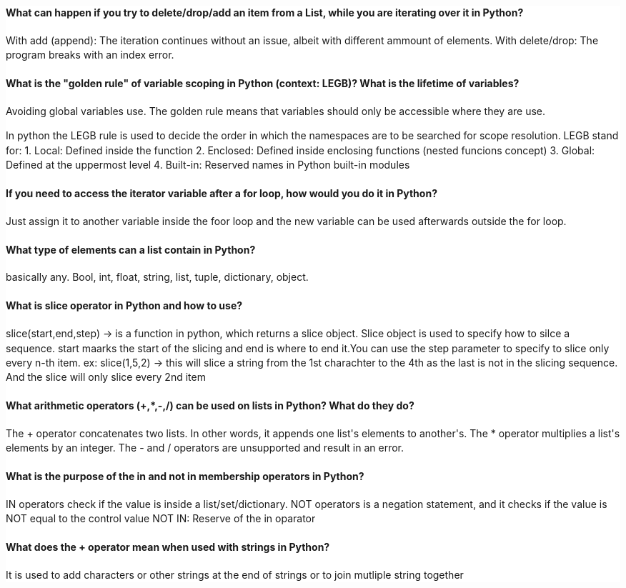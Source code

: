 #### What can happen if you try to delete/drop/add an item from a List, while you are iterating over it in Python?
With add (append): The iteration continues without an issue, albeit with different ammount of elements.
With delete/drop: The program breaks with an index error.

#### What is the "golden rule" of variable scoping in Python (context: LEGB)? What is the lifetime of variables?
Avoiding global variables use.
The golden rule means that variables should only be accessible where they are use.

In python the LEGB rule is used to decide the order in which the namespaces are to be searched for scope resolution.
LEGB stand for:
    1. Local: Defined inside the function
    2. Enclosed: Defined inside enclosing functions (nested funcions concept)
    3. Global: Defined at the uppermost level
    4. Built-in: Reserved names in Python built-in modules

#### If you need to access the iterator variable after a for loop, how would you do it in Python?
Just assign it to another variable inside the foor loop and the new variable can be used afterwards outside the for loop.

#### What type of elements can a list contain in Python?
basically any. Bool, int, float, string, list, tuple, dictionary, object.

#### What is slice operator in Python and how to use?
slice(start,end,step) -> is a function in python, which returns a slice object. Slice object is used to specify how to silce a sequence.
start maarks the start of the slicing and end is where to end it.You can use the step parameter to specify to slice only every n-th item.
ex:
slice(1,5,2) -> this will slice a string from the 1st charachter to the 4th as the last is not in the slicing sequence. And the slice will only slice every 2nd item

#### What arithmetic operators (+,*,-,/) can be used on lists in Python? What do they do?
The + operator concatenates two lists. In other words, it appends one list's elements to another's.
The * operator multiplies a list's elements by an integer.
The - and / operators are unsupported and result in an error.

#### What is the purpose of the in and not in membership operators in Python?
IN operators check if the value is inside a list/set/dictionary.
NOT operators is a negation statement, and it checks if the value is NOT equal to the control value
NOT IN: Reserve of the in oparator

#### What does the + operator mean when used with strings in Python?
It is used to add characters or other strings at the end of strings or to join mutliple string together
